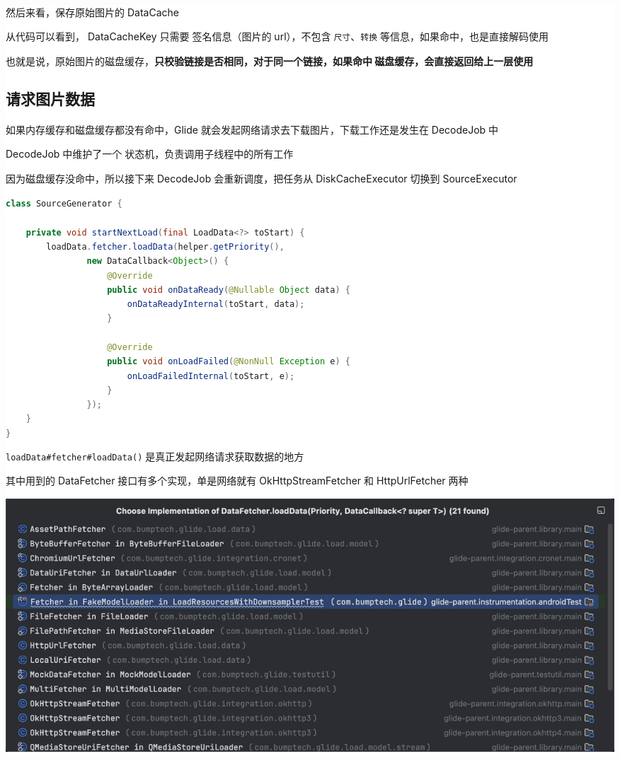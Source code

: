 然后来看，保存原始图片的 DataCache

从代码可以看到， DataCacheKey 只需要 签名信息（图片的 url），不包含 `尺寸`、`转换` 等信息，如果命中，也是直接解码使用

也就是说，原始图片的磁盘缓存，**只校验链接是否相同，对于同一个链接，如果命中 磁盘缓存，会直接返回给上一层使用**

## 请求图片数据

如果内存缓存和磁盘缓存都没有命中，Glide 就会发起网络请求去下载图片，下载工作还是发生在 DecodeJob 中

DecodeJob 中维护了一个 状态机，负责调用子线程中的所有工作

因为磁盘缓存没命中，所以接下来 DecodeJob 会重新调度，把任务从 DiskCacheExecutor 切换到 SourceExecutor

```java
class SourceGenerator {

    private void startNextLoad(final LoadData<?> toStart) {
        loadData.fetcher.loadData(helper.getPriority(),
                new DataCallback<Object>() {
                    @Override
                    public void onDataReady(@Nullable Object data) {
                        onDataReadyInternal(toStart, data);
                    }

                    @Override
                    public void onLoadFailed(@NonNull Exception e) {
                        onLoadFailedInternal(toStart, e);
                    }
                });
    }
}
```

`loadData#fetcher#loadData()` 是真正发起网络请求获取数据的地方

其中用到的 DataFetcher 接口有多个实现，单是网络就有 OkHttpStreamFetcher 和 HttpUrlFetcher 两种

![](imgs/glide-data-fetcher-multi-impl.png)
